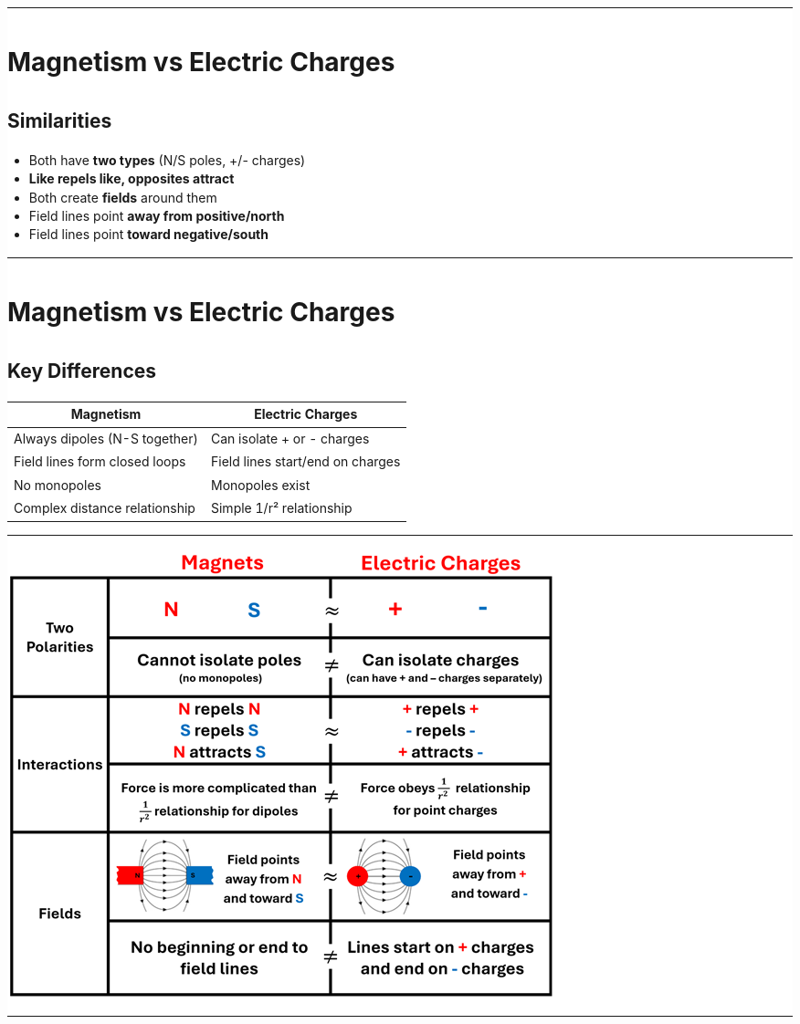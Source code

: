 
---

# Magnetism vs Electric Charges

## Similarities
- Both have **two types** (N/S poles, +/- charges)
- **Like repels like, opposites attract**
- Both create **fields** around them
- Field lines point **away from positive/north**
- Field lines point **toward negative/south**

---

# Magnetism vs Electric Charges

## Key Differences

| **Magnetism** | **Electric Charges** |
|---------------|---------------------|
| Always dipoles (N-S together) | Can isolate + or - charges |
| Field lines form closed loops | Field lines start/end on charges |
| No monopoles | Monopoles exist |
| Complex distance relationship | Simple 1/r² relationship |

---

![bg fit](image-9.png)

---